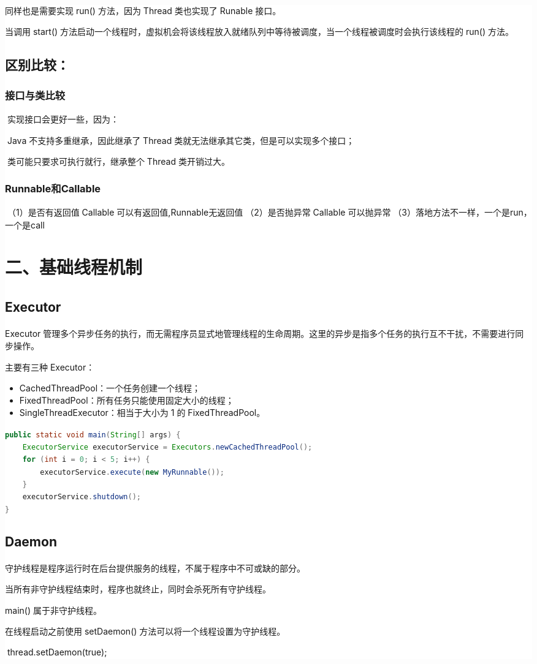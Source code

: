 同样也是需要实现 run() 方法，因为 Thread 类也实现了 Runable 接口。

当调用 start() 方法启动一个线程时，虚拟机会将该线程放入就绪队列中等待被调度，当一个线程被调度时会执行该线程的 run() 方法。

## 区别比较：

### 	接口与类比较

​		实现接口会更好一些，因为：

​			Java 不支持多重继承，因此继承了 Thread 类就无法继承其它类，但是可以实现多个接口；

​			类可能只要求可执行就行，继承整个 Thread 类开销过大。

### 	Runnable和Callable

​	（1）是否有返回值 	Callable 可以有返回值,Runnable无返回值
​	（2）是否抛异常		Callable 可以抛异常
​    （3）落地方法不一样，一个是run，一个是call



# 二、基础线程机制

## Executor

Executor 管理多个异步任务的执行，而无需程序员显式地管理线程的生命周期。这里的异步是指多个任务的执行互不干扰，不需要进行同步操作。

主要有三种 Executor：

- CachedThreadPool：一个任务创建一个线程；
- FixedThreadPool：所有任务只能使用固定大小的线程；
- SingleThreadExecutor：相当于大小为 1 的 FixedThreadPool。

```java
public static void main(String[] args) {
    ExecutorService executorService = Executors.newCachedThreadPool();
    for (int i = 0; i < 5; i++) {
        executorService.execute(new MyRunnable());
    }
    executorService.shutdown();
}
```

## Daemon

守护线程是程序运行时在后台提供服务的线程，不属于程序中不可或缺的部分。

当所有非守护线程结束时，程序也就终止，同时会杀死所有守护线程。

main() 属于非守护线程。

在线程启动之前使用 setDaemon() 方法可以将一个线程设置为守护线程。

​	 thread.setDaemon(true);
